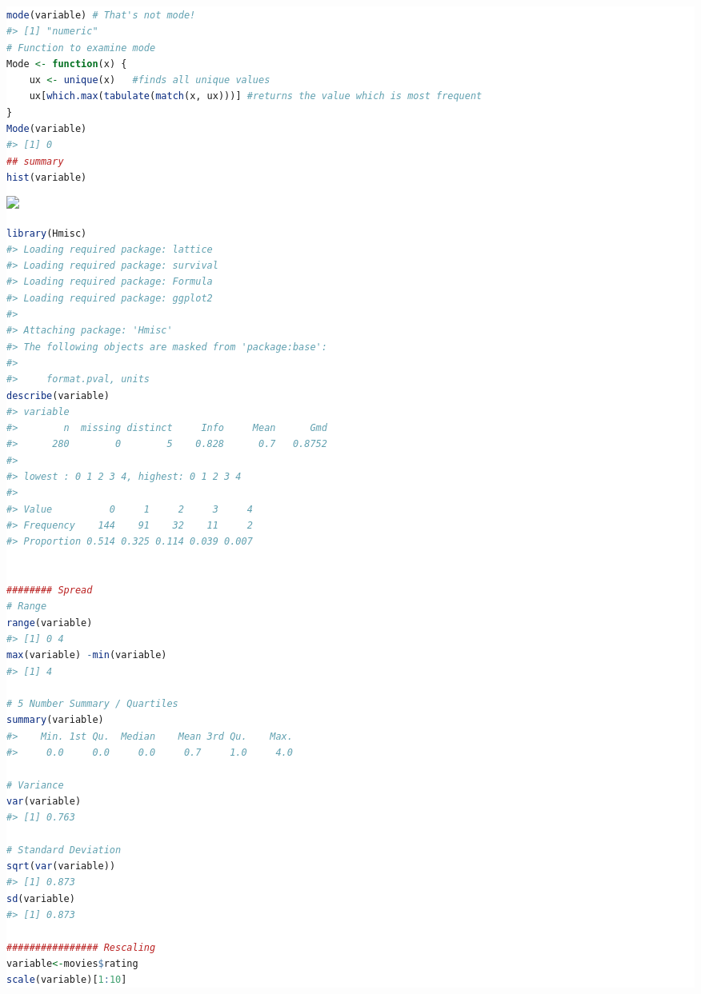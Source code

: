 ```r
mode(variable) # That's not mode!
#> [1] "numeric"
# Function to examine mode
Mode <- function(x) {
	ux <- unique(x)   #finds all unique values
	ux[which.max(tabulate(match(x, ux)))] #returns the value which is most frequent
}
Mode(variable)
#> [1] 0
## summary
hist(variable)
```

<img src="1002_classics_files/figure-html/unnamed-chunk-2-13.png" width="672" />

```r
library(Hmisc)
#> Loading required package: lattice
#> Loading required package: survival
#> Loading required package: Formula
#> Loading required package: ggplot2
#> 
#> Attaching package: 'Hmisc'
#> The following objects are masked from 'package:base':
#> 
#>     format.pval, units
describe(variable)
#> variable 
#>        n  missing distinct     Info     Mean      Gmd 
#>      280        0        5    0.828      0.7   0.8752 
#> 
#> lowest : 0 1 2 3 4, highest: 0 1 2 3 4
#>                                         
#> Value          0     1     2     3     4
#> Frequency    144    91    32    11     2
#> Proportion 0.514 0.325 0.114 0.039 0.007


######## Spread
# Range
range(variable)
#> [1] 0 4
max(variable) -min(variable)
#> [1] 4

# 5 Number Summary / Quartiles
summary(variable)
#>    Min. 1st Qu.  Median    Mean 3rd Qu.    Max. 
#>     0.0     0.0     0.0     0.7     1.0     4.0

# Variance
var(variable)
#> [1] 0.763

# Standard Deviation
sqrt(var(variable))
#> [1] 0.873
sd(variable)
#> [1] 0.873

################ Rescaling
variable<-movies$rating
scale(variable)[1:10]
```

[ds4p-web]: https://datascience4psych.github.io/DataScience4Psych
[ds4p-git]: https://github.com/DataScience4Psych/DataScience4Psych
[ds4p-slides]: https://github.com/DataScience4Psych/slides
[ds4p-pl-00]: https://www.youtube.com/playlist?list=PLKrrdtYgOUYaEAnJX20Ryy4OSie375rVY
[ds4p-pl-01]: https://www.youtube.com/playlist?list=PLKrrdtYgOUYao_7t5ycK4KDXNKaY-ECup
[ds4p-pl-02]: https://www.youtube.com/playlist?list=PLKrrdtYgOUYZmr_T3PnuxjVIlj0C0kUNI
[ds4p-pl-03]: https://www.youtube.com/playlist?list=PLKrrdtYgOUYaHmjzdRvfg0yhOIYQnfjwE
[ds4p-pl-04]: https://www.youtube.com/playlist?list=PLKrrdtYgOUYYWFcel6_vp8__RUKLxhX4y
[ds4p-pl-05]: https://www.youtube.com/playlist?list=PLKrrdtYgOUYYMIguiV1F8RagMYibTY4iW
[ds4p-pl-06]: https://www.youtube.com/playlist?list=PLKrrdtYgOUYYV_KDod3Mk9-RmtFXii9Dv
[ds4p-pl-07]: https://www.youtube.com/watch?list=PLKrrdtYgOUYZxvEvQ8-PcWrOY_dwY_ETI
[ds4p-pl-08]: https://www.youtube.com/playlist?list=PLKrrdtYgOUYZgOzYB_dmauw55M7jXvsdo
[ds4p-pl-09]: https://www.youtube.com/playlist?list=PLKrrdtYgOUYbaiTmldRY2ddsLrHp3z6yO
[ds4p-pl-10]: https://www.youtube.com/playlist?list=PLKrrdtYgOUYbPw5iYzYEzoOKa7mJKNIhq
[ds4p-pl-11]: https://www.youtube.com/playlist?list=PLKrrdtYgOUYZ-u6LzBbanrNFoeLHKaLL6
[ds4p-pl-12]: https://www.youtube.com/playlist?list=PLKrrdtYgOUYbwRS-9Htmb80_t1NG-021e
[ds4p-pl-13]: https://www.youtube.com/playlist?list=PLKrrdtYgOUYbWGmSnbLIYwdLOnGm6une6
[ds4p-pl-14]: https://www.youtube.com/playlist?list=PLKrrdtYgOUYbWGmSnbLIYwdLOnGm6une6
[ds4p-pl-15]: https://www.youtube.com/playlist?list=PLKrrdtYgOUYa5MoYrV8EsWQ5jIr5ZYMpM
[ds4p-pl-all]: https://www.youtube.com/playlist?list=PLKrrdtYgOUYbWGmSnbLIYwdLOnGm6une6
[ae-02-bechdel]: https://github.com/DataScience4Psych/ae-02-bechdel-rmarkdown
[ae-01a-un-votes]: https://github.com/DataScience4Psych/ae-01a-un-votes
[ae-01b-covid]: https://github.com/DataScience4Psych/ae-01b-covid
[ae-03-starwars-dataviz]: https://github.com/DataScience4Psych/ae-03-starwars-dataviz
[lab-01-hello]: https://github.com/DataScience4Psych/lab-01-hello-r
[d01_welcome]: https://datascience4psych.github.io/slides/d01_welcome/d01_welcome.html
[d02_toolkit]: https://datascience4psych.github.io/slides/d02_toolkit/d02_toolkit.html
[d03_dataviz]: https://datascience4psych.github.io/slides/d03_dataviz/d03_dataviz.html
[d04_ggplot2]: https://datascience4psych.github.io/slides/d04_ggplot2/d04_ggplot2.html
[d05_viznum]: https://datascience4psych.github.io/slides/d05_viznum/d05_viznum.html
[d06_vizcat]: https://datascience4psych.github.io/slides/d06_vizcat/d06_vizcat.html
[d07_tidy]: https://datascience4psych.github.io/slides/d07_tidy/d07_tidy.html
[d08_grammar]: https://datascience4psych.github.io/slides/d08_grammar/d08_grammar.html
[d09_wrangle]: https://datascience4psych.github.io/slides/d09_wrangle/d09_wrangle.html
[d10_dfs]: https://datascience4psych.github.io/slides/d10_dfs/d10_dfs.html
[d11_types]: https://datascience4psych.github.io/slides/d11_types/d11_types.html
[d12_import]: https://datascience4psych.github.io/slides/d12_import/d12_import.html
[d13_goodviz]: https://datascience4psych.github.io/slides/d13_goodviz/d13_goodviz.html
[d13b_moreggplot]: https://datascience4psych.github.io/slides/d13_goodviz/d13b_moreggplot.html
[d14_confound]: https://datascience4psych.github.io/slides/d14_confound/d14_confound.html
[d15_goodtalk]: https://datascience4psych.github.io/slides/d15_goodtalk/d15_goodtalk.html
[d16_webscraping]: https://datascience4psych.github.io/slides/d16_webscraping/d16_webscraping.html
[d17_functions]: https://datascience4psych.github.io/slides/d17_functions/d17_functions.html
[d18_ethics]: https://datascience4psych.github.io/slides/d18_ethics/d18_ethics.html
[d19_bias]: https://datascience4psych.github.io/slides/d19_bias/d19_bias.html
[cran]: https://cloud.r-project.org
[cran-faq]: https://cran.r-project.org/faqs.html
[cran-R-admin]: http://cran.r-project.org/doc/manuals/R-admin.html
[cran-add-ons]: https://cran.r-project.org/doc/manuals/R-admin.html#Add_002don-packages
[r-proj]: https://www.r-project.org
[stat-545]: https://stat545.com
[software-carpentry]: https://software-carpentry.org
[cran-r-extensions]: https://cran.r-project.org/doc/manuals/r-release/R-exts.html
[rstudio-preview]: https://www.rstudio.com/products/rstudio/download/preview/
[rstudio-official]: https://www.rstudio.com/products/rstudio/#Desktop
[rstudio-workbench]: https://www.rstudio.com/wp-content/uploads/2014/04/rstudio-workbench.png
[rstudio-support]: https://support.rstudio.com/hc/en-us
[rstudio-R-help]: https://support.rstudio.com/hc/en-us/articles/200552336-Getting-Help-with-R
[rstudio-customizing]: https://support.rstudio.com/hc/en-us/articles/200549016-Customizing-RStudio
[rstudio-key-shortcuts]: https://support.rstudio.com/hc/en-us/articles/200711853-Keyboard-Shortcuts
[rstudio-command-history]: https://support.rstudio.com/hc/en-us/articles/200526217-Command-History
[rstudio-using-projects]: https://support.rstudio.com/hc/en-us/articles/200526207-Using-Projects
[rstudio-code-snippets]: https://support.rstudio.com/hc/en-us/articles/204463668-Code-Snippets
[rstudio-dplyr-cheatsheet-download]: https://github.com/rstudio/cheatsheets/raw/master/data-transformation.pdf
[rstudio-regex-cheatsheet]: https://www.rstudio.com/wp-content/uploads/2016/09/RegExCheatsheet.pdf
[rstudio-devtools]: https://www.rstudio.com/products/rpackages/devtools/
[happy-git]: https://happygitwithr.com
[hg-install-git]: https://happygitwithr.com/install-git.html
[hg-git-client]: https://happygitwithr.com/git-client.html
[hg-github-account]: https://happygitwithr.com/github-acct.html
[hg-install-r-rstudio]: https://happygitwithr.com/install-r-rstudio.html
[hg-connect-intro]: https://happygitwithr.com/connect-intro.html
[hg-browsability]: https://happygitwithr.com/workflows-browsability.html
[hg-shell]: https://happygitwithr.com/shell.html
[rmarkdown]: https://rmarkdown.rstudio.com
[knitr-faq]: https://yihui.name/knitr/faq/
[tidyverse-main-page]: https://www.tidyverse.org
[tidyverse-web]: https://tidyverse.tidyverse.org
[tidyverse-github]: https://github.com/hadley/tidyverse
[dplyr-web]: https://dplyr.tidyverse.org
[dplyr-cran]: https://CRAN.R-project.org/package=dplyr
[dplyr-github]: https://github.com/hadley/dplyr
[dplyr-vignette-intro]: https://cran.r-project.org/web/packages/dplyr/vignettes/dplyr.html
[dplyr-vignette-window-fxns]: https://cran.r-project.org/web/packages/dplyr/vignettes/window-functions.html
[dplyr-vignette-two-table]: https://dplyr.tidyverse.org/articles/two-table.html
[lubridate-web]: https://lubridate.tidyverse.org
[lubridate-cran]: https://CRAN.R-project.org/package=lubridate
[lubridate-github]: https://github.com/tidyverse/lubridate
[lubridate-vignette]: https://cran.r-project.org/web/packages/lubridate/vignettes/lubridate.html
[tidyr-web]: https://tidyr.tidyverse.org
[tidyr-cran]: https://CRAN.R-project.org/package=tidyr 
[readr-web]: https://readr.tidyverse.org
[readr-vignette-intro]: https://cran.r-project.org/web/packages/readr/vignettes/readr.html
[stringr-web]: https://stringr.tidyverse.org
[stringr-cran]: https://CRAN.R-project.org/package=stringr
[ggplot2-web]: https://ggplot2.tidyverse.org
[ggplot2-tutorial]: https://github.com/jennybc/ggplot2-tutorial
[ggplot2-reference]: https://docs.ggplot2.org/current/
[ggplot2-cran]: https://CRAN.R-project.org/package=ggplot2
[ggplot2-github]: https://github.com/tidyverse/ggplot2
[ggplot2-theme-args]: https://ggplot2.tidyverse.org/reference/ggtheme.html#arguments
[gapminder-web]: https://www.gapminder.org
[gapminder-cran]: https://CRAN.R-project.org/package=gapminder
[assertthat-cran]: https://CRAN.R-project.org/package=assertthat
[assertthat-github]: https://github.com/hadley/assertthat
[ensurer-cran]: https://CRAN.R-project.org/package=ensurer
[ensurer-github]: https://github.com/smbache/ensurer
[assertr-cran]: https://CRAN.R-project.org/package=assertr
[assertr-github]: https://github.com/ropensci/assertr
[assertive-cran]: https://CRAN.R-project.org/package=assertive
[assertive-bitbucket]: https://bitbucket.org/richierocks/assertive/src/master/
[testthat-cran]: https://CRAN.R-project.org/package=testthat
[testthat-github]: https://github.com/r-lib/testthat
[testthat-web]: https://testthat.r-lib.org
[viridis-cran]: https://CRAN.R-project.org/package=viridis
[viridis-github]: https://github.com/sjmgarnier/viridis
[viridis-vignette]: https://cran.r-project.org/web/packages/viridis/vignettes/intro-to-viridis.html
[colorspace-cran]: https://CRAN.R-project.org/package=colorspace
[colorspace-vignette]: https://cran.r-project.org/web/packages/colorspace/vignettes/hcl-colors.pdf
[cowplot-cran]: https://CRAN.R-project.org/package=cowplot
[cowplot-github]: https://github.com/wilkelab/cowplot
[cowplot-vignette]: https://cran.r-project.org/web/packages/cowplot/vignettes/introduction.html
[devtools-cran]: https://CRAN.R-project.org/package=devtools
[devtools-github]: https://github.com/r-lib/devtools
[devtools-web]: https://devtools.r-lib.org
[devtools-cheatsheet]: https://www.rstudio.com/wp-content/uploads/2015/03/devtools-cheatsheet.pdf
[devtools-cheatsheet-old]: https://rawgit.com/rstudio/cheatsheets/master/package-development.pdf
[devtools-1-6]: https://blog.rstudio.com/2014/10/02/devtools-1-6/
[devtools-1-8]: https://blog.rstudio.com/2015/05/11/devtools-1-9-0/
[devtools-1-9-1]: https://blog.rstudio.com/2015/09/13/devtools-1-9-1/
[googlesheets-cran]: https://CRAN.R-project.org/package=googlesheets
[googlesheets-github]: https://github.com/jennybc/googlesheets
[tidycensus-cran]: https://CRAN.R-project.org/package=tidycensus
[tidycensus-github]: https://github.com/walkerke/tidycensus
[tidycensus-web]: https://walkerke.github.io/tidycensus/index.html
[fs-web]: https://fs.r-lib.org/index.html
[fs-cran]: https://CRAN.R-project.org/package=fs
[fs-github]: https://github.com/r-lib/fs
[plumber-web]: https://www.rplumber.io
[plumber-docs]: https://www.rplumber.io/docs/
[plumber-github]: https://github.com/trestletech/plumber
[plumber-cran]: https://CRAN.R-project.org/package=plumber
[plyr-web]: http://plyr.had.co.nz
[magrittr-web]: https://magrittr.tidyverse.org
[forcats-web]: https://forcats.tidyverse.org
[glue-web]: https://glue.tidyverse.org
[stringi-cran]: https://CRAN.R-project.org/package=stringi
[rex-github]: https://github.com/kevinushey/rex
[rcolorbrewer-cran]: https://CRAN.R-project.org/package=RColorBrewer
[dichromat-cran]: https://CRAN.R-project.org/package=dichromat
[rdryad-web]: https://docs.ropensci.org/rdryad/
[rdryad-cran]: https://CRAN.R-project.org/package=rdryad
[rdryad-github]: https://github.com/ropensci/rdryad
[roxygen2-cran]: https://CRAN.R-project.org/package=roxygen2
[roxygen2-vignette]: https://cran.r-project.org/web/packages/roxygen2/vignettes/rd.html
[shinythemes-web]: https://rstudio.github.io/shinythemes/
[shinythemes-cran]: https://CRAN.R-project.org/package=shinythemes
[shinyjs-web]: https://deanattali.com/shinyjs/
[shinyjs-cran]: https://CRAN.R-project.org/package=shinyjs
[shinyjs-github]: https://github.com/daattali/shinyjs
[leaflet-web]: https://rstudio.github.io/leaflet/
[leaflet-cran]: https://CRAN.R-project.org/package=leaflet
[leaflet-github]: https://github.com/rstudio/leaflet
[ggvis-web]: https://ggvis.rstudio.com
[ggvis-cran]: https://CRAN.R-project.org/package=ggvis
[usethis-web]: https://usethis.r-lib.org
[usethis-cran]: https://CRAN.R-project.org/package=usethis
[usethis-github]: https://github.com/r-lib/usethis
[pkgdown-web]: https://pkgdown.r-lib.org
[gh-github]: https://github.com/r-lib/gh
[httr-web]: https://httr.r-lib.org
[httr-cran]: https://CRAN.R-project.org/package=httr
[httr-github]: https://github.com/r-lib/httr
[gistr-web]: https://docs.ropensci.org/gistr
[gistr-cran]: https://CRAN.R-project.org/package=gistr
[gistr-github]: https://github.com/ropensci/gistr
[rvest-web]: https://rvest.tidyverse.org
[rvest-cran]: https://CRAN.R-project.org/package=rvest
[rvest-github]: https://github.com/tidyverse/rvest
[xml2-web]: https://xml2.r-lib.org
[xml2-cran]: https://CRAN.R-project.org/package=xml2
[xml2-github]: https://github.com/r-lib/xml2
[jsonlite-paper]: https://arxiv.org/abs/1403.2805
[jsonlite-cran]: https://CRAN.R-project.org/package=jsonlite
[jsonlite-github]: https://github.com/jeroen/jsonlite
[readxl-web]: https://readxl.tidyverse.org
[readxl-github]: https://github.com/tidyverse/readxl
[readxl-cran]: https://CRAN.R-project.org/package=readxl
[janitor-web]: http://sfirke.github.io/janitor/
[janitor-cran]: https://CRAN.R-project.org/package=janitor
[janitor-github]: https://github.com/sfirke/janitor
[purrr-web]: https://purrr.tidyverse.org
[curl-cran]: https://CRAN.R-project.org/package=curl
[shinydashboard-web]: https://rstudio.github.io/shinydashboard/
[shinydashboard-cran]: https://CRAN.R-project.org/package=shinydashboard
[shinydashboard-github]: https://github.com/rstudio/shinydashboard
[shiny-official-web]: https://shiny.rstudio.com
[shiny-official-tutorial]: https://shiny.rstudio.com/tutorial/
[shiny-cheatsheet]: https://shiny.rstudio.com/images/shiny-cheatsheet.pdf
[shiny-articles]: https://shiny.rstudio.com/articles/
[shiny-bookdown]: https://bookdown.org/yihui/rmarkdown/shiny-documents.html
[shiny-google-groups]: https://groups.google.com/forum/#!forum/shiny-discuss
[shiny-stack-overflow]: https://stackoverflow.com/questions/tagged/shiny
[shinyapps-web]: https://www.shinyapps.io
[shiny-server-setup]: https://deanattali.com/2015/05/09/setup-rstudio-shiny-server-digital-ocean/
[shiny-reactivity]: https://shiny.rstudio.com/articles/understanding-reactivity.html
[shiny-debugging]: https://shiny.rstudio.com/articles/debugging.html
[shiny-server]: https://www.rstudio.com/products/shiny/shiny-server/
[adv-r]: http://adv-r.had.co.nz
[adv-r-fxns]: http://adv-r.had.co.nz/Functions.html
[adv-r-dsl]: http://adv-r.had.co.nz/dsl.html
[adv-r-defensive-programming]: http://adv-r.had.co.nz/Exceptions-Debugging.html#defensive-programming
[adv-r-fxn-args]: http://adv-r.had.co.nz/Functions.html#function-arguments
[adv-r-return-values]: http://adv-r.had.co.nz/Functions.html#return-values
[adv-r-closures]: http://adv-r.had.co.nz/Functional-programming.html#closures
[r4ds]: https://r4ds.had.co.nz
[r4ds-transform]: https://r4ds.had.co.nz/transform.html
[r4ds-strings]: https://r4ds.had.co.nz/strings.html
[r4ds-readr-strings]: https://r4ds.had.co.nz/data-import.html#readr-strings
[r4ds-dates-times]: https://r4ds.had.co.nz/dates-and-times.html
[r4ds-data-import]: http://r4ds.had.co.nz/data-import.html
[r4ds-relational-data]: https://r4ds.had.co.nz/relational-data.html
[r4ds-pepper-shaker]: https://r4ds.had.co.nz/vectors.html#lists-of-condiments
[r-pkgs2]: https://r-pkgs.org/index.html
[r-pkgs2-whole-game]: https://r-pkgs.org/whole-game.html
[r-pkgs2-description]: https://r-pkgs.org/description.html
[r-pkgs2-man]: https://r-pkgs.org/man.htm
[r-pkgs2-tests]: https://r-pkgs.org/tests.html
[r-pkgs2-namespace]: https://r-pkgs.org/namespace.html
[r-pkgs2-vignettes]: https://r-pkgs.org/vignettes.html
[r-pkgs2-release]: https://r-pkgs.org/release.html
[r-pkgs2-r-code]: https://r-pkgs.org/r.html#r
[r-graphics-cookbook]: http://shop.oreilly.com/product/0636920023135.do
[cookbook-for-r]: http://www.cookbook-r.com 
[cookbook-for-r-graphs]: http://www.cookbook-r.com/Graphs/
[cookbook-for-r-multigraphs]: http://www.cookbook-r.com/Graphs/Multiple_graphs_on_one_page_(ggplot2)/
[elegant-graphics-springer]: https://www.springer.com/gp/book/9780387981413
[testthat-article]: https://journal.r-project.org/archive/2011-1/RJournal_2011-1_Wickham.pdf
[worry-about-color]: https://github.com/DataScience4Psych/DataScience4Psych/blob/master/admin/pdfs/Why%20Should%20Engineers%20and%20Scientists%20Be%20Worried%20About%20Color.pdf
[escaping-rgbland-pdf]: https://eeecon.uibk.ac.at/~zeileis/papers/Zeileis+Hornik+Murrell-2009.pdf
[escaping-rgbland-doi]: https://doi.org/10.1016/j.csda.2008.11.033
[rdocs-extremes]: https://rdrr.io/r/base/Extremes.html
[rdocs-range]: https://rdrr.io/r/base/range.html
[rdocs-quantile]: https://rdrr.io/r/stats/quantile.html
[rdocs-c]: https://rdrr.io/r/base/c.html
[rdocs-list]: https://rdrr.io/r/base/list.html
[rdocs-lm]: https://rdrr.io/r/stats/lm.html
[rdocs-coef]: https://rdrr.io/r/stats/coef.html
[rdocs-devices]: https://rdrr.io/r/grDevices/Devices.html
[rdocs-ggsave]: https://rdrr.io/cran/ggplot2/man/ggsave.html
[rdocs-dev]: https://rdrr.io/r/grDevices/dev.html
[wiki-snake-case]: https://en.wikipedia.org/wiki/Snake_case
[wiki-hello-world]: https://en.wikipedia.org/wiki/%22Hello,_world!%22_program
[wiki-janus]: https://en.wikipedia.org/wiki/Janus
[wiki-nesting-dolls]: https://en.wikipedia.org/wiki/Matryoshka_doll
[wiki-pure-fxns]: https://en.wikipedia.org/wiki/Pure_function
[wiki-camel-case]: https://en.wikipedia.org/wiki/Camel_case
[wiki-mojibake]: https://en.wikipedia.org/wiki/Mojibake
[wiki-row-col-major-order]: https://en.wikipedia.org/wiki/Row-_and_column-major_order
[wiki-boxplot]: https://en.wikipedia.org/wiki/Box_plot
[wiki-brewer]: https://en.wikipedia.org/wiki/Cynthia_Brewer
[wiki-vector-graphics]: https://en.wikipedia.org/wiki/Vector_graphics
[wiki-raster-graphics]: https://en.wikipedia.org/wiki/Raster_graphics
[wiki-dry]: https://en.wikipedia.org/wiki/Don%27t_repeat_yourself
[wiki-web-scraping]: https://en.wikipedia.org/wiki/Web_scraping
[wiki-xpath]: https://en.wikipedia.org/wiki/XPath
[wiki-css-selector]: https://en.wikipedia.org/wiki/Cascading_Style_Sheets#Selector
[split-apply-combine]: https://www.jstatsoft.org/article/view/v040i01
[useR-2014-dropbox]: https://www.dropbox.com/sh/i8qnluwmuieicxc/AAAgt9tIKoIm7WZKIyK25lh6a
[gh-pages]: https://pages.github.com
[html-preview]: http://htmlpreview.github.io
[tj-mahr-slides]: https://github.com/tjmahr/MadR_Pipelines
[dataschool-dplyr]: https://www.dataschool.io/dplyr-tutorial-for-faster-data-manipulation-in-r/
[xckd-randall-munroe]: https://fivethirtyeight.com/features/xkcd-randall-munroe-qanda-what-if/
[athena-zeus-forehead]: https://tinyurl.com/athenaforehead
[tidydata-lotr]: https://github.com/jennybc/lotr-tidy#readme
[minimal-make]: https://kbroman.org/minimal_make/
[write-data-tweet]: https://twitter.com/vsbuffalo/statuses/358699162679787521
[belt-and-suspenders]: https://www.wisegeek.com/what-does-it-mean-to-wear-belt-and-suspenders.htm
[research-workflow]: https://www.carlboettiger.info/2012/05/06/research-workflow.html
[yak-shaving]: https://seths.blog/2005/03/dont_shave_that/
[yaml-with-csv]: https://blog.datacite.org/using-yaml-frontmatter-with-csv/
[reproducible-examples]: https://stackoverflow.com/questions/5963269/how-to-make-a-great-r-reproducible-example
[blog-strings-as-factors]: https://notstatschat.tumblr.com/post/124987394001/stringsasfactors-sigh
[bio-strings-as-factors]: https://simplystatistics.org/2015/07/24/stringsasfactors-an-unauthorized-biography
[stackexchange-outage]: https://stackstatus.net/post/147710624694/outage-postmortem-july-20-2016
[email-regex]: https://emailregex.com
[fix-atom-bug]: https://davidvgalbraith.com/how-i-fixed-atom/
[icu-regex]: http://userguide.icu-project.org/strings/regexp
[regex101]: https://regex101.com
[regexr]: https://regexr.com
[utf8-debug]: http://www.i18nqa.com/debug/utf8-debug.html
[unicode-no-excuses]: https://www.joelonsoftware.com/2003/10/08/the-absolute-minimum-every-software-developer-absolutely-positively-must-know-about-unicode-and-character-sets-no-excuses/
[programmers-encoding]: http://kunststube.net/encoding/
[encoding-probs-ruby]: https://www.justinweiss.com/articles/3-steps-to-fix-encoding-problems-in-ruby/
[theyre-to-theyre]: https://www.justinweiss.com/articles/how-to-get-from-theyre-to-theyre/
[lubridate-ex1]: https://www.r-exercises.com/2016/08/15/dates-and-times-simple-and-easy-with-lubridate-part-1/
[lubridate-ex2]: https://www.r-exercises.com/2016/08/29/dates-and-times-simple-and-easy-with-lubridate-exercises-part-2/
[lubridate-ex3]: https://www.r-exercises.com/2016/10/04/dates-and-times-simple-and-easy-with-lubridate-exercises-part-3/
[google-sql-join]: https://www.google.com/search?q=sql+join&tbm=isch
[min-viable-product]: https://blog.fastmonkeys.com/
[telescope-rule]: http://c2.com/cgi/wiki?TelescopeRule
[unix-philosophy]: http://www.faqs.org/docs/artu/ch01s06.html
[twitter-wrathematics]: https://twitter.com/wrathematics
[robbins-effective-graphs]: https://www.amazon.com/Creating-Effective-Graphs-Naomi-Robbins/dp/0985911123
[r-graph-catalog-github]: https://github.com/jennybc/r-graph-catalog
[google-pie-charts]: https://www.google.com/search?q=pie+charts+suck
[why-pie-charts-suck]: https://www.richardhollins.com/blog/why-pie-charts-suck/
[worst-figure]: https://robjhyndman.com/hyndsight/worst-figure/
[naomi-robbins]: http://www.nbr-graphs.com
[hadley-github-index]: https://hadley.github.io
[scipy-2015-matplotlib-colors]: https://www.youtube.com/watch?v=xAoljeRJ3lU
[winston-chang-github]: https://github.com/wch
[favorite-rgb-color]: https://manyworldstheory.com/2013/01/15/my-favorite-rgb-color/
[stowers-color-chart]: https://web.archive.org/web/20121022044903/http://research.stowers-institute.org/efg/R/Color/Chart/
[stowers-using-color-in-R]: https://www.uv.es/conesa/CursoR/material/UsingColorInR.pdf
[zombie-project]: https://imgur.com/ewmBeQG
[tweet-project-resurfacing]: https://twitter.com/JohnDCook/status/522377493417033728
[rgraphics-looks-tips]: https://blog.revolutionanalytics.com/2009/01/10-tips-for-making-your-r-graphics-look-their-best.html
[rgraphics-svg-tips]: https://blog.revolutionanalytics.com/2011/07/r-svg-graphics.html
[zev-ross-cheatsheet]: http://zevross.com/blog/2014/08/04/beautiful-plotting-in-r-a-ggplot2-cheatsheet-3/
[parker-writing-r-packages]: https://hilaryparker.com/2014/04/29/writing-an-r-package-from-scratch/
[broman-r-packages]: https://kbroman.org/pkg_primer/
[broman-tools4rr]: https://kbroman.org/Tools4RR/
[leeks-r-packages]: https://github.com/jtleek/rpackages
[build-maintain-r-packages]: https://thepoliticalmethodologist.com/2014/08/14/building-and-maintaining-r-packages-with-devtools-and-roxygen2/
[murdoch-package-vignette-slides]: https://web.archive.org/web/20160824010213/http://www.stats.uwo.ca/faculty/murdoch/ism2013/5Vignettes.pdf
[how-r-searches]: http://blog.obeautifulcode.com/R/How-R-Searches-And-Finds-Stuff/